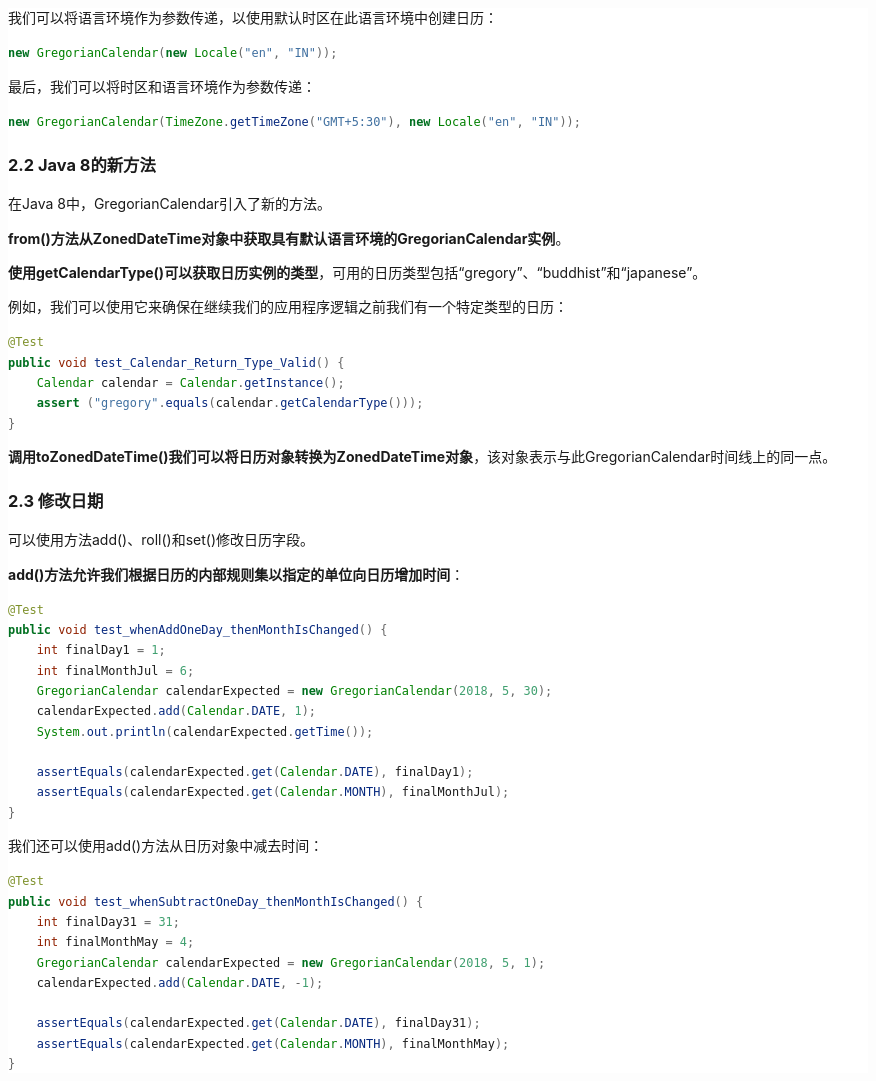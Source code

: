 我们可以将语言环境作为参数传递，以使用默认时区在此语言环境中创建日历：

```java
new GregorianCalendar(new Locale("en", "IN"));
```

最后，我们可以将时区和语言环境作为参数传递：

```java
new GregorianCalendar(TimeZone.getTimeZone("GMT+5:30"), new Locale("en", "IN"));
```

### 2.2 Java 8的新方法

在Java 8中，GregorianCalendar引入了新的方法。

**from()方法从ZonedDateTime对象中获取具有默认语言环境的GregorianCalendar实例**。

**使用getCalendarType()可以获取日历实例的类型**，可用的日历类型包括“gregory”、“buddhist”和“japanese”。

例如，我们可以使用它来确保在继续我们的应用程序逻辑之前我们有一个特定类型的日历：

```java
@Test
public void test_Calendar_Return_Type_Valid() {
    Calendar calendar = Calendar.getInstance();
    assert ("gregory".equals(calendar.getCalendarType()));
}
```

**调用toZonedDateTime()我们可以将日历对象转换为ZonedDateTime对象**，该对象表示与此GregorianCalendar时间线上的同一点。

### 2.3 修改日期

可以使用方法add()、roll()和set()修改日历字段。

**add()方法允许我们根据日历的内部规则集以指定的单位向日历增加时间**：

```java
@Test
public void test_whenAddOneDay_thenMonthIsChanged() {
    int finalDay1 = 1;
    int finalMonthJul = 6; 
    GregorianCalendar calendarExpected = new GregorianCalendar(2018, 5, 30);
    calendarExpected.add(Calendar.DATE, 1);
    System.out.println(calendarExpected.getTime());
 
    assertEquals(calendarExpected.get(Calendar.DATE), finalDay1);
    assertEquals(calendarExpected.get(Calendar.MONTH), finalMonthJul);
}
```

我们还可以使用add()方法从日历对象中减去时间：

```java
@Test
public void test_whenSubtractOneDay_thenMonthIsChanged() {
    int finalDay31 = 31;
    int finalMonthMay = 4; 
    GregorianCalendar calendarExpected = new GregorianCalendar(2018, 5, 1);
    calendarExpected.add(Calendar.DATE, -1);

    assertEquals(calendarExpected.get(Calendar.DATE), finalDay31);
    assertEquals(calendarExpected.get(Calendar.MONTH), finalMonthMay);
}
```
